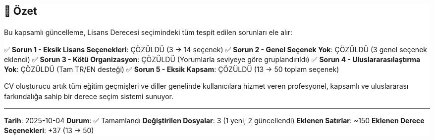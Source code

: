 
## 📝 Özet

Bu kapsamlı güncelleme, Lisans Derecesi seçimindeki tüm tespit edilen sorunları ele alır:

✅ **Sorun 1 - Eksik Lisans Seçenekleri**: ÇÖZÜLDÜ (3 → 14 seçenek)
✅ **Sorun 2 - Genel Seçenek Yok**: ÇÖZÜLDÜ (3 genel seçenek eklendi)
✅ **Sorun 3 - Kötü Organizasyon**: ÇÖZÜLDÜ (Yorumlarla seviyeye göre gruplandırıldı)
✅ **Sorun 4 - Uluslararasılaştırma Yok**: ÇÖZÜLDÜ (Tam TR/EN desteği)
✅ **Sorun 5 - Eksik Kapsam**: ÇÖZÜLDÜ (13 → 50 toplam seçenek)

CV oluşturucu artık tüm eğitim geçmişleri ve diller genelinde kullanıcılara hizmet veren profesyonel, kapsamlı ve uluslararası farkındalığa sahip bir derece seçim sistemi sunuyor.

---

**Tarih**: 2025-10-04
**Durum**: ✅ Tamamlandı
**Değiştirilen Dosyalar**: 3 (1 yeni, 2 güncellendi)
**Eklenen Satırlar**: ~150
**Eklenen Derece Seçenekleri**: +37 (13 → 50)
